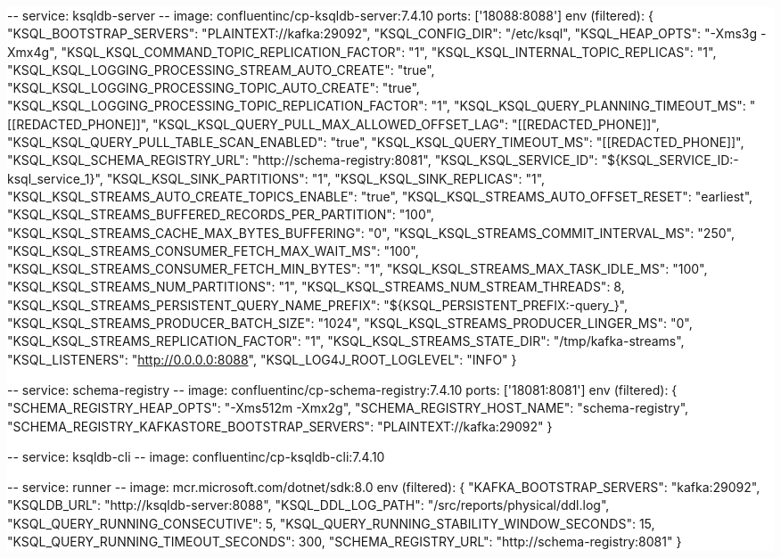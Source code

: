 -- service: ksqldb-server --
image: confluentinc/cp-ksqldb-server:7.4.10
ports: ['18088:8088']
env (filtered): {
  "KSQL_BOOTSTRAP_SERVERS": "PLAINTEXT://kafka:29092",
  "KSQL_CONFIG_DIR": "/etc/ksql",
  "KSQL_HEAP_OPTS": "-Xms3g -Xmx4g",
  "KSQL_KSQL_COMMAND_TOPIC_REPLICATION_FACTOR": "1",
  "KSQL_KSQL_INTERNAL_TOPIC_REPLICAS": "1",
  "KSQL_KSQL_LOGGING_PROCESSING_STREAM_AUTO_CREATE": "true",
  "KSQL_KSQL_LOGGING_PROCESSING_TOPIC_AUTO_CREATE": "true",
  "KSQL_KSQL_LOGGING_PROCESSING_TOPIC_REPLICATION_FACTOR": "1",
  "KSQL_KSQL_QUERY_PLANNING_TIMEOUT_MS": "[[REDACTED_PHONE]]",
  "KSQL_KSQL_QUERY_PULL_MAX_ALLOWED_OFFSET_LAG": "[[REDACTED_PHONE]]",
  "KSQL_KSQL_QUERY_PULL_TABLE_SCAN_ENABLED": "true",
  "KSQL_KSQL_QUERY_TIMEOUT_MS": "[[REDACTED_PHONE]]",
  "KSQL_KSQL_SCHEMA_REGISTRY_URL": "http://schema-registry:8081",
  "KSQL_KSQL_SERVICE_ID": "${KSQL_SERVICE_ID:-ksql_service_1}",
  "KSQL_KSQL_SINK_PARTITIONS": "1",
  "KSQL_KSQL_SINK_REPLICAS": "1",
  "KSQL_KSQL_STREAMS_AUTO_CREATE_TOPICS_ENABLE": "true",
  "KSQL_KSQL_STREAMS_AUTO_OFFSET_RESET": "earliest",
  "KSQL_KSQL_STREAMS_BUFFERED_RECORDS_PER_PARTITION": "100",
  "KSQL_KSQL_STREAMS_CACHE_MAX_BYTES_BUFFERING": "0",
  "KSQL_KSQL_STREAMS_COMMIT_INTERVAL_MS": "250",
  "KSQL_KSQL_STREAMS_CONSUMER_FETCH_MAX_WAIT_MS": "100",
  "KSQL_KSQL_STREAMS_CONSUMER_FETCH_MIN_BYTES": "1",
  "KSQL_KSQL_STREAMS_MAX_TASK_IDLE_MS": "100",
  "KSQL_KSQL_STREAMS_NUM_PARTITIONS": "1",
  "KSQL_KSQL_STREAMS_NUM_STREAM_THREADS": 8,
  "KSQL_KSQL_STREAMS_PERSISTENT_QUERY_NAME_PREFIX": "${KSQL_PERSISTENT_PREFIX:-query_}",
  "KSQL_KSQL_STREAMS_PRODUCER_BATCH_SIZE": "1024",
  "KSQL_KSQL_STREAMS_PRODUCER_LINGER_MS": "0",
  "KSQL_KSQL_STREAMS_REPLICATION_FACTOR": "1",
  "KSQL_KSQL_STREAMS_STATE_DIR": "/tmp/kafka-streams",
  "KSQL_LISTENERS": "http://0.0.0.0:8088",
  "KSQL_LOG4J_ROOT_LOGLEVEL": "INFO"
}

-- service: schema-registry --
image: confluentinc/cp-schema-registry:7.4.10
ports: ['18081:8081']
env (filtered): {
  "SCHEMA_REGISTRY_HEAP_OPTS": "-Xms512m -Xmx2g",
  "SCHEMA_REGISTRY_HOST_NAME": "schema-registry",
  "SCHEMA_REGISTRY_KAFKASTORE_BOOTSTRAP_SERVERS": "PLAINTEXT://kafka:29092"
}

-- service: ksqldb-cli --
image: confluentinc/cp-ksqldb-cli:7.4.10

-- service: runner --
image: mcr.microsoft.com/dotnet/sdk:8.0
env (filtered): {
  "KAFKA_BOOTSTRAP_SERVERS": "kafka:29092",
  "KSQLDB_URL": "http://ksqldb-server:8088",
  "KSQL_DDL_LOG_PATH": "/src/reports/physical/ddl.log",
  "KSQL_QUERY_RUNNING_CONSECUTIVE": 5,
  "KSQL_QUERY_RUNNING_STABILITY_WINDOW_SECONDS": 15,
  "KSQL_QUERY_RUNNING_TIMEOUT_SECONDS": 300,
  "SCHEMA_REGISTRY_URL": "http://schema-registry:8081"
}
